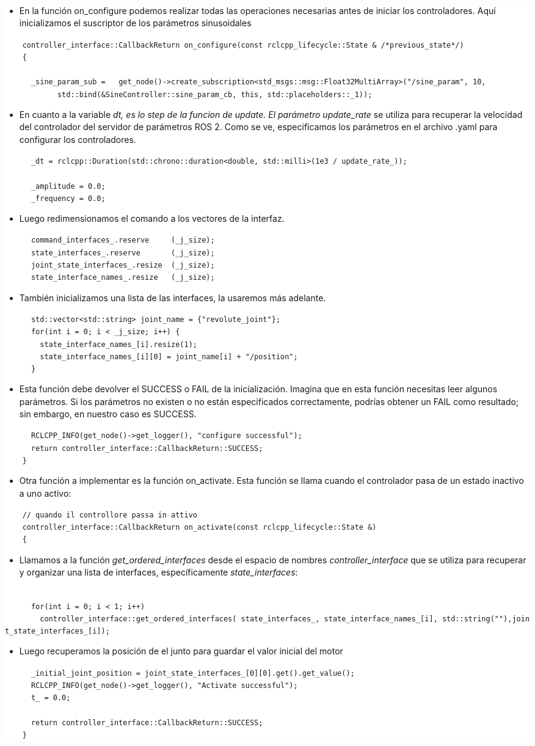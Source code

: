 - En la función on_configure podemos realizar todas las operaciones necesarias antes de iniciar los controladores. Aquí inicializamos el suscriptor de los parámetros sinusoidales
```
    controller_interface::CallbackReturn on_configure(const rclcpp_lifecycle::State & /*previous_state*/)
    {
      
      _sine_param_sub =   get_node()->create_subscription<std_msgs::msg::Float32MultiArray>("/sine_param", 10, 
            std::bind(&SineController::sine_param_cb, this, std::placeholders::_1));
```
- En cuanto a la variable _dt, es lo step de la funcion de update. El parámetro update_rate_ se utiliza para recuperar la velocidad del controlador del servidor de parámetros ROS 2. Como se ve, especificamos los parámetros en el archivo .yaml para configurar los controladores.
```
      _dt = rclcpp::Duration(std::chrono::duration<double, std::milli>(1e3 / update_rate_));

      _amplitude = 0.0;
      _frequency = 0.0;
```
- Luego redimensionamos el comando a los vectores de la interfaz.
```
      command_interfaces_.reserve     (_j_size); 
      state_interfaces_.reserve       (_j_size);
      joint_state_interfaces_.resize  (_j_size);
      state_interface_names_.resize   (_j_size);
```  
- También inicializamos una lista de las interfaces, la usaremos más adelante.
```     
      std::vector<std::string> joint_name = {"revolute_joint"};
      for(int i = 0; i < _j_size; i++) {
        state_interface_names_[i].resize(1);
        state_interface_names_[i][0] = joint_name[i] + "/position";
      }
```
- Esta función debe devolver el SUCCESS o FAIL de la inicialización. Imagina que en esta función necesitas leer algunos parámetros. Si los parámetros no existen o no están especificados correctamente, podrías obtener un FAIL como resultado; sin embargo, en nuestro caso es SUCCESS.
```
      RCLCPP_INFO(get_node()->get_logger(), "configure successful");
      return controller_interface::CallbackReturn::SUCCESS;
    }
```
- Otra función a implementar es la función on_activate. Esta función se llama cuando el controlador pasa de un estado inactivo a uno activo:
```
    // quando il controllore passa in attivo
    controller_interface::CallbackReturn on_activate(const rclcpp_lifecycle::State &)
    {
``` 
- Llamamos a la función _get_ordered_interfaces_ desde el espacio de nombres _controller_interface_ que se utiliza para recuperar y organizar una
lista de interfaces, específicamente _state_interfaces_:
``` 
    
      for(int i = 0; i < 1; i++) 
        controller_interface::get_ordered_interfaces( state_interfaces_, state_interface_names_[i], std::string(""),joint_state_interfaces_[i]);
```    
- Luego recuperamos la posición de el junto para guardar el valor inicial del motor     
```         
      _initial_joint_position = joint_state_interfaces_[0][0].get().get_value();
      RCLCPP_INFO(get_node()->get_logger(), "Activate successful");
      t_ = 0.0;

      return controller_interface::CallbackReturn::SUCCESS;
    }
```